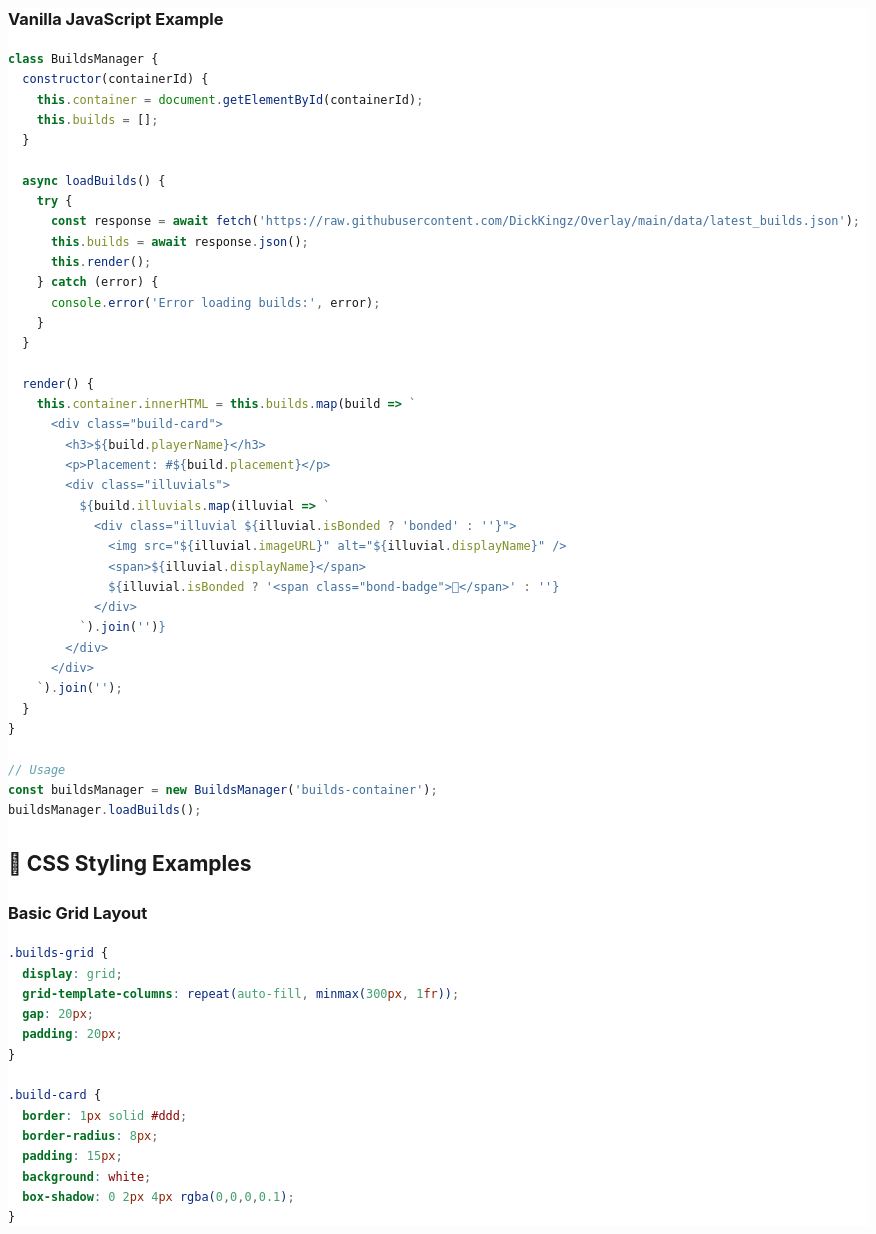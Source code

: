 ### Vanilla JavaScript Example

```javascript
class BuildsManager {
  constructor(containerId) {
    this.container = document.getElementById(containerId);
    this.builds = [];
  }

  async loadBuilds() {
    try {
      const response = await fetch('https://raw.githubusercontent.com/DickKingz/Overlay/main/data/latest_builds.json');
      this.builds = await response.json();
      this.render();
    } catch (error) {
      console.error('Error loading builds:', error);
    }
  }

  render() {
    this.container.innerHTML = this.builds.map(build => `
      <div class="build-card">
        <h3>${build.playerName}</h3>
        <p>Placement: #${build.placement}</p>
        <div class="illuvials">
          ${build.illuvials.map(illuvial => `
            <div class="illuvial ${illuvial.isBonded ? 'bonded' : ''}">
              <img src="${illuvial.imageURL}" alt="${illuvial.displayName}" />
              <span>${illuvial.displayName}</span>
              ${illuvial.isBonded ? '<span class="bond-badge">🔗</span>' : ''}
            </div>
          `).join('')}
        </div>
      </div>
    `).join('');
  }
}

// Usage
const buildsManager = new BuildsManager('builds-container');
buildsManager.loadBuilds();
```

## 🎨 CSS Styling Examples

### Basic Grid Layout
```css
.builds-grid {
  display: grid;
  grid-template-columns: repeat(auto-fill, minmax(300px, 1fr));
  gap: 20px;
  padding: 20px;
}

.build-card {
  border: 1px solid #ddd;
  border-radius: 8px;
  padding: 15px;
  background: white;
  box-shadow: 0 2px 4px rgba(0,0,0,0.1);
}

```